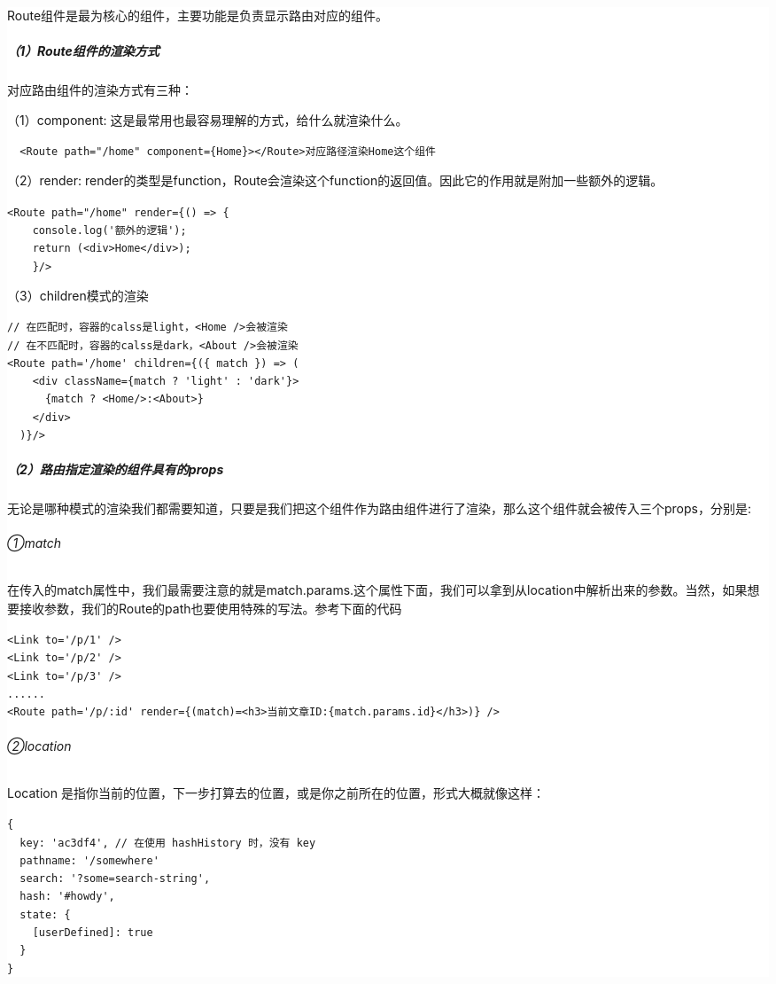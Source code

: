Route组件是最为核心的组件，主要功能是负责显示路由对应的组件。

##### （1）Route组件的渲染方式

对应路由组件的渲染方式有三种：

（1）component: 这是最常用也最容易理解的方式，给什么就渲染什么。

```
  <Route path="/home" component={Home}></Route>对应路径渲染Home这个组件
```

（2）render: render的类型是function，Route会渲染这个function的返回值。因此它的作用就是附加一些额外的逻辑。

```
<Route path="/home" render={() => {
    console.log('额外的逻辑');
    return (<div>Home</div>);
    }/>
```

（3）children模式的渲染

```
// 在匹配时，容器的calss是light，<Home />会被渲染
// 在不匹配时，容器的calss是dark，<About />会被渲染
<Route path='/home' children={({ match }) => (
    <div className={match ? 'light' : 'dark'}>
      {match ? <Home/>:<About>}
    </div>
  )}/>
```

##### （2）路由指定渲染的组件具有的props

无论是哪种模式的渲染我们都需要知道，只要是我们把这个组件作为路由组件进行了渲染，那么这个组件就会被传入三个props，分别是:

###### ①match

在传入的match属性中，我们最需要注意的就是match.params.这个属性下面，我们可以拿到从location中解析出来的参数。当然，如果想要接收参数，我们的Route的path也要使用特殊的写法。参考下面的代码

```
<Link to='/p/1' />
<Link to='/p/2' />
<Link to='/p/3' />
......
<Route path='/p/:id' render={(match)=<h3>当前文章ID:{match.params.id}</h3>)} />
```

###### ②location

Location 是指你当前的位置，下一步打算去的位置，或是你之前所在的位置，形式大概就像这样：

```
{
  key: 'ac3df4', // 在使用 hashHistory 时，没有 key
  pathname: '/somewhere'
  search: '?some=search-string',
  hash: '#howdy',
  state: {
    [userDefined]: true
  }
}
```
